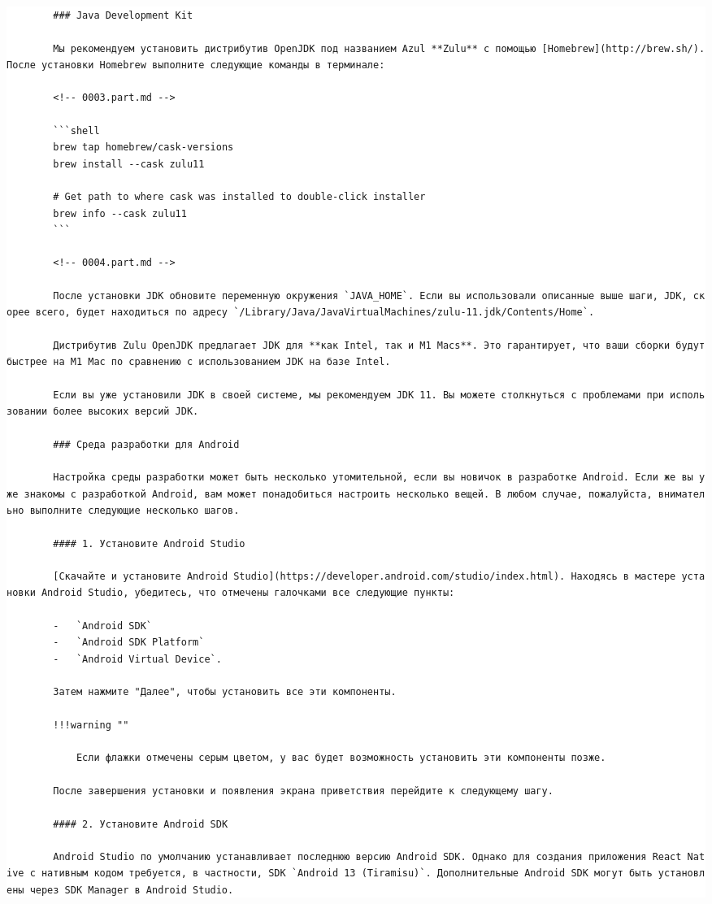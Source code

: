     		### Java Development Kit

    		Мы рекомендуем установить дистрибутив OpenJDK под названием Azul **Zulu** с помощью [Homebrew](http://brew.sh/). После установки Homebrew выполните следующие команды в терминале:

    		<!-- 0003.part.md -->

    		```shell
    		brew tap homebrew/cask-versions
    		brew install --cask zulu11

    		# Get path to where cask was installed to double-click installer
    		brew info --cask zulu11
    		```

    		<!-- 0004.part.md -->

    		После установки JDK обновите переменную окружения `JAVA_HOME`. Если вы использовали описанные выше шаги, JDK, скорее всего, будет находиться по адресу `/Library/Java/JavaVirtualMachines/zulu-11.jdk/Contents/Home`.

    		Дистрибутив Zulu OpenJDK предлагает JDK для **как Intel, так и M1 Macs**. Это гарантирует, что ваши сборки будут быстрее на M1 Mac по сравнению с использованием JDK на базе Intel.

    		Если вы уже установили JDK в своей системе, мы рекомендуем JDK 11. Вы можете столкнуться с проблемами при использовании более высоких версий JDK.

    		### Среда разработки для Android

    		Настройка среды разработки может быть несколько утомительной, если вы новичок в разработке Android. Если же вы уже знакомы с разработкой Android, вам может понадобиться настроить несколько вещей. В любом случае, пожалуйста, внимательно выполните следующие несколько шагов.

    		#### 1. Установите Android Studio

    		[Скачайте и установите Android Studio](https://developer.android.com/studio/index.html). Находясь в мастере установки Android Studio, убедитесь, что отмечены галочками все следующие пункты:

    		-   `Android SDK`
    		-   `Android SDK Platform`
    		-   `Android Virtual Device`.

    		Затем нажмите "Далее", чтобы установить все эти компоненты.

    		!!!warning ""

    			Если флажки отмечены серым цветом, у вас будет возможность установить эти компоненты позже.

    		После завершения установки и появления экрана приветствия перейдите к следующему шагу.

    		#### 2. Установите Android SDK

    		Android Studio по умолчанию устанавливает последнюю версию Android SDK. Однако для создания приложения React Native с нативным кодом требуется, в частности, SDK `Android 13 (Tiramisu)`. Дополнительные Android SDK могут быть установлены через SDK Manager в Android Studio.
